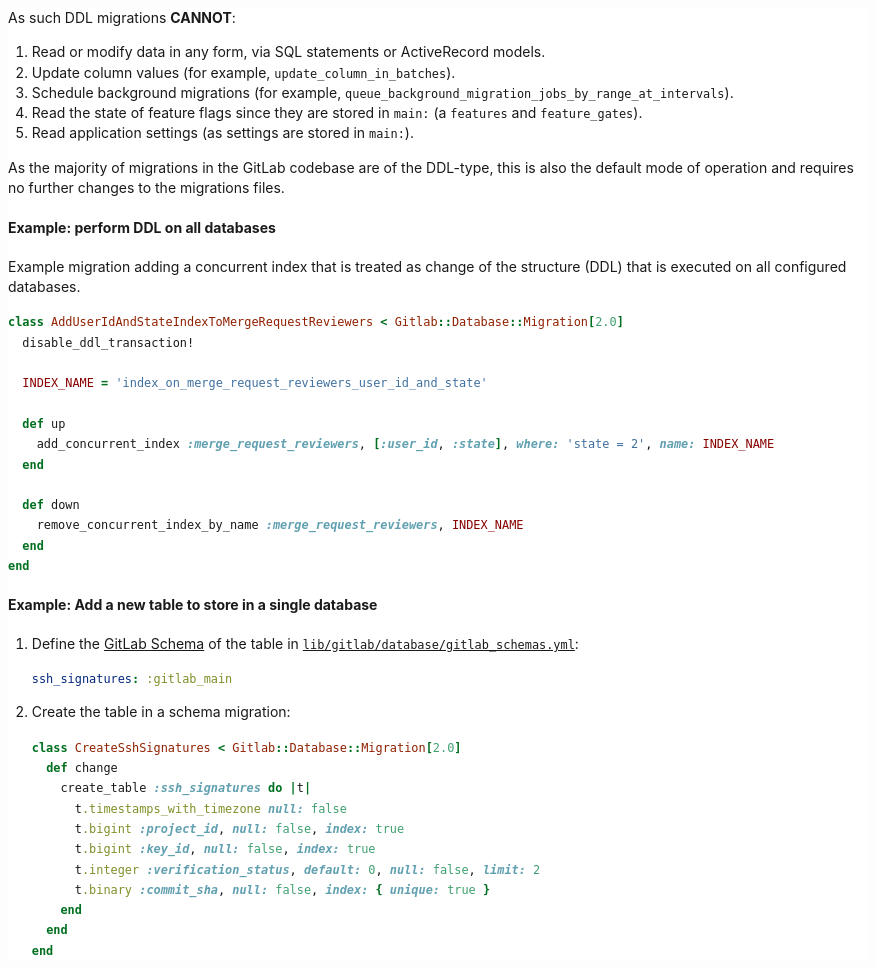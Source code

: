 As such DDL migrations **CANNOT**:

1. Read or modify data in any form, via SQL statements or ActiveRecord models.
1. Update column values (for example, `update_column_in_batches`).
1. Schedule background migrations (for example, `queue_background_migration_jobs_by_range_at_intervals`).
1. Read the state of feature flags since they are stored in `main:` (a `features` and `feature_gates`).
1. Read application settings (as settings are stored in `main:`).

As the majority of migrations in the GitLab codebase are of the DDL-type,
this is also the default mode of operation and requires no further changes
to the migrations files.

#### Example: perform DDL on all databases

Example migration adding a concurrent index that is treated as change of the structure (DDL)
that is executed on all configured databases.

```ruby
class AddUserIdAndStateIndexToMergeRequestReviewers < Gitlab::Database::Migration[2.0]
  disable_ddl_transaction!

  INDEX_NAME = 'index_on_merge_request_reviewers_user_id_and_state'

  def up
    add_concurrent_index :merge_request_reviewers, [:user_id, :state], where: 'state = 2', name: INDEX_NAME
  end

  def down
    remove_concurrent_index_by_name :merge_request_reviewers, INDEX_NAME
  end
end
```

#### Example: Add a new table to store in a single database

1. Define the [GitLab Schema](multiple_databases.md#gitlab-schema) of the table in [`lib/gitlab/database/gitlab_schemas.yml`](https://gitlab.com/gitlab-org/gitlab/-/blob/master/lib/gitlab/database/gitlab_schemas.yml):

   ```yaml
   ssh_signatures: :gitlab_main
   ```

1. Create the table in a schema migration:

   ```ruby
   class CreateSshSignatures < Gitlab::Database::Migration[2.0]
     def change
       create_table :ssh_signatures do |t|
         t.timestamps_with_timezone null: false
         t.bigint :project_id, null: false, index: true
         t.bigint :key_id, null: false, index: true
         t.integer :verification_status, default: 0, null: false, limit: 2
         t.binary :commit_sha, null: false, index: { unique: true }
       end
     end
   end
   ```
